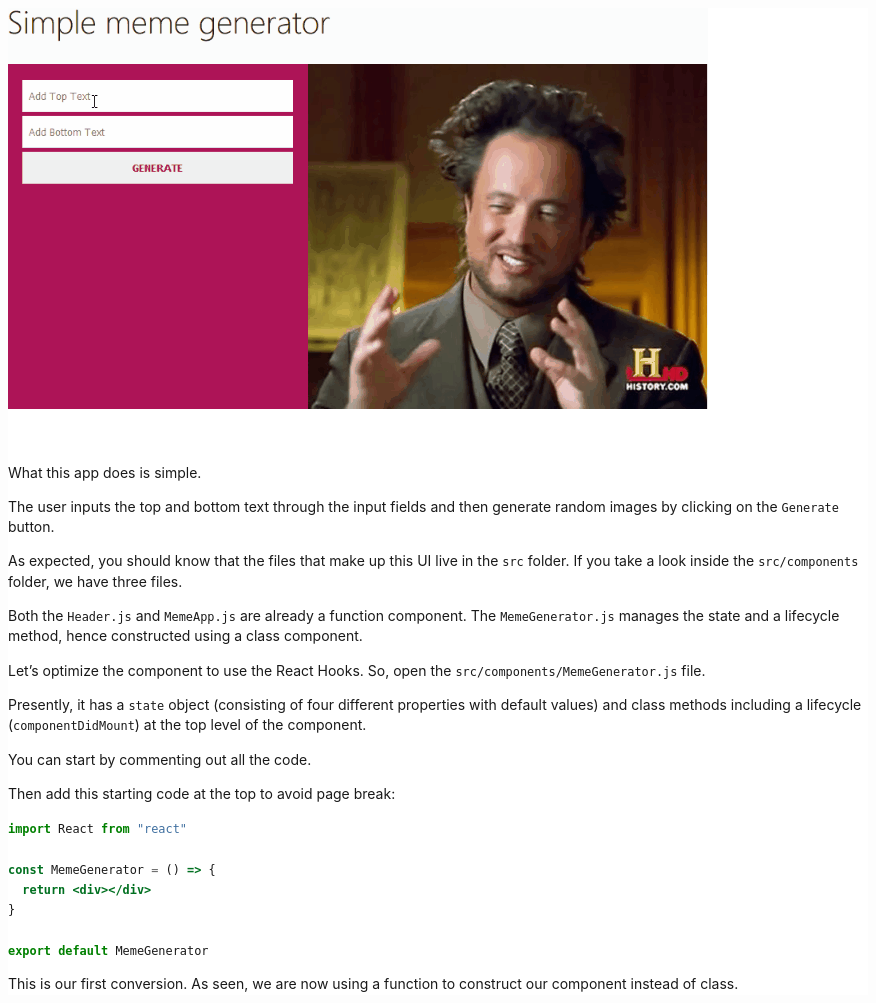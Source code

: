 ![Meme Generator Starter](./images/meme-generator-starter.gif)

<br />

What this app does is simple.

The user inputs the top and bottom text through the input fields and then generate random images by clicking on the `Generate` button.

As expected, you should know that the files that make up this UI live in the `src` folder. If you take a look inside the `src/components` folder, we have three files.

Both the `Header.js` and `MemeApp.js` are already a function component. The `MemeGenerator.js` manages the state and a lifecycle method, hence constructed using a class component.

Let’s optimize the component to use the React Hooks. So, open the `src/components/MemeGenerator.js` file.

Presently, it has a `state` object (consisting of four different properties with default values) and class methods including a lifecycle (`componentDidMount`) at the top level of the component.

You can start by commenting out all the code.

Then add this starting code at the top to avoid page break:

```jsx
import React from "react"

const MemeGenerator = () => {
  return <div></div>
}

export default MemeGenerator
```

This is our first conversion. As seen, we are now using a function to construct our component instead of class.
